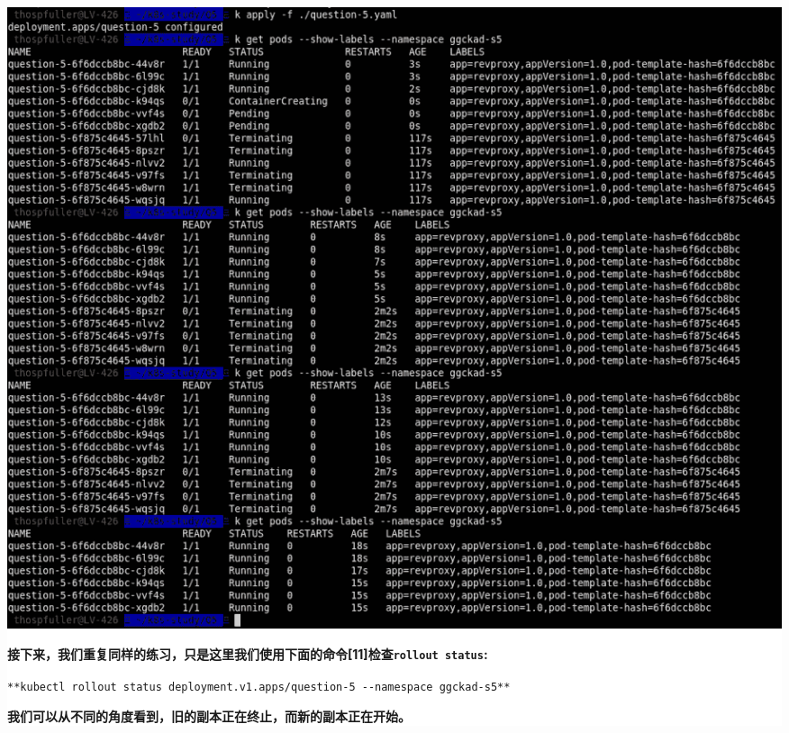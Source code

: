 **![](img/ba53df921b46887b4de3beb069361819.png)**

**接下来，我们重复同样的练习，只是这里我们使用下面的命令[11]检查`rollout status`:**

```
**kubectl rollout status deployment.v1.apps/question-5 --namespace ggckad-s5**
```

**我们可以从不同的角度看到，旧的副本正在终止，而新的副本正在开始。**
